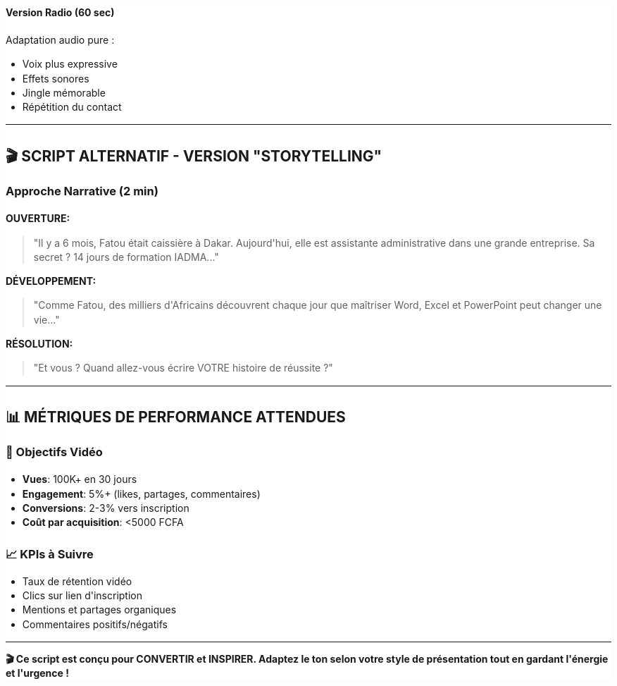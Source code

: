 #### **Version Radio (60 sec)**
Adaptation audio pure :
- Voix plus expressive
- Effets sonores
- Jingle mémorable
- Répétition du contact

---

## 🎬 SCRIPT ALTERNATIF - VERSION "STORYTELLING"

### Approche Narrative (2 min)

**OUVERTURE:**
> "Il y a 6 mois, Fatou était caissière à Dakar. Aujourd'hui, elle est assistante administrative dans une grande entreprise. Sa secret ? 14 jours de formation IADMA..."

**DÉVELOPPEMENT:**
> "Comme Fatou, des milliers d'Africains découvrent chaque jour que maîtriser Word, Excel et PowerPoint peut changer une vie..."

**RÉSOLUTION:**
> "Et vous ? Quand allez-vous écrire VOTRE histoire de réussite ?"

---

## 📊 MÉTRIQUES DE PERFORMANCE ATTENDUES

### 🎯 Objectifs Vidéo
- **Vues**: 100K+ en 30 jours
- **Engagement**: 5%+ (likes, partages, commentaires)
- **Conversions**: 2-3% vers inscription
- **Coût par acquisition**: <5000 FCFA

### 📈 KPIs à Suivre
- Taux de rétention vidéo
- Clics sur lien d'inscription
- Mentions et partages organiques
- Commentaires positifs/négatifs

---

**🎬 Ce script est conçu pour CONVERTIR et INSPIRER. Adaptez le ton selon votre style de présentation tout en gardant l'énergie et l'urgence !**
